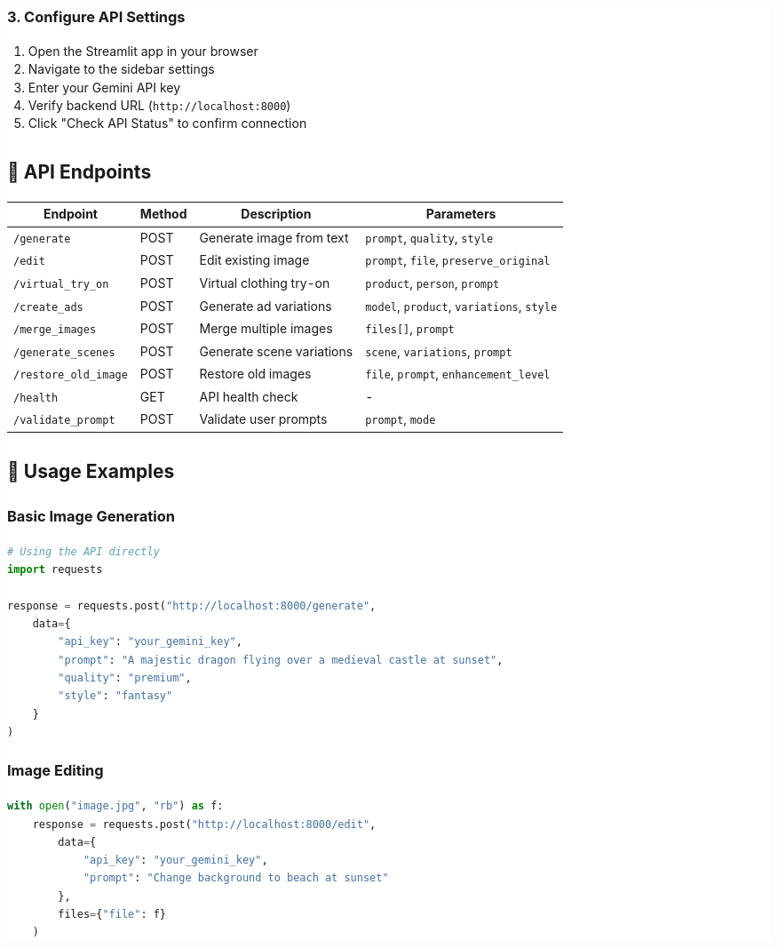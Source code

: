 ### 3. Configure API Settings
1. Open the Streamlit app in your browser
2. Navigate to the sidebar settings
3. Enter your Gemini API key
4. Verify backend URL (`http://localhost:8000`)
5. Click "Check API Status" to confirm connection


## 🔧 API Endpoints

| Endpoint | Method | Description | Parameters |
|----------|--------|-------------|------------|
| `/generate` | POST | Generate image from text | `prompt`, `quality`, `style` |
| `/edit` | POST | Edit existing image | `prompt`, `file`, `preserve_original` |
| `/virtual_try_on` | POST | Virtual clothing try-on | `product`, `person`, `prompt` |
| `/create_ads` | POST | Generate ad variations | `model`, `product`, `variations`, `style` |
| `/merge_images` | POST | Merge multiple images | `files[]`, `prompt` |
| `/generate_scenes` | POST | Generate scene variations | `scene`, `variations`, `prompt` |
| `/restore_old_image` | POST | Restore old images | `file`, `prompt`, `enhancement_level` |
| `/health` | GET | API health check | - |
| `/validate_prompt` | POST | Validate user prompts | `prompt`, `mode` |

## 🎨 Usage Examples

### Basic Image Generation
```python
# Using the API directly
import requests

response = requests.post("http://localhost:8000/generate", 
    data={
        "api_key": "your_gemini_key",
        "prompt": "A majestic dragon flying over a medieval castle at sunset",
        "quality": "premium",
        "style": "fantasy"
    }
)
```

### Image Editing
```python
with open("image.jpg", "rb") as f:
    response = requests.post("http://localhost:8000/edit",
        data={
            "api_key": "your_gemini_key",
            "prompt": "Change background to beach at sunset"
        },
        files={"file": f}
    )
```
